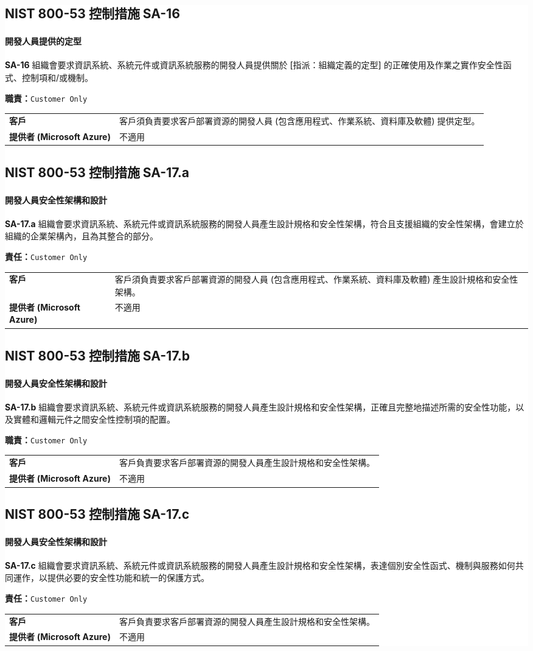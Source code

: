 
 ## <a name="nist-800-53-control-sa-16"></a>NIST 800-53 控制措施 SA-16

#### <a name="developer-provided-training"></a>開發人員提供的定型

**SA-16** 組織會要求資訊系統、系統元件或資訊系統服務的開發人員提供關於 [指派：組織定義的定型] 的正確使用及作業之實作安全性函式、控制項和/或機制。

**職責：**`Customer Only`

|||
|---|---|
| **客戶** | 客戶須負責要求客戶部署資源的開發人員 (包含應用程式、作業系統、資料庫及軟體) 提供定型。 |
| **提供者 (Microsoft Azure)** | 不適用 |


 ## <a name="nist-800-53-control-sa-17a"></a>NIST 800-53 控制措施 SA-17.a

#### <a name="developer-security-architecture-and-design"></a>開發人員安全性架構和設計

**SA-17.a** 組織會要求資訊系統、系統元件或資訊系統服務的開發人員產生設計規格和安全性架構，符合且支援組織的安全性架構，會建立於組織的企業架構內，且為其整合的部分。

**責任：**`Customer Only`

|||
|---|---|
| **客戶** | 客戶須負責要求客戶部署資源的開發人員 (包含應用程式、作業系統、資料庫及軟體) 產生設計規格和安全性架構。 |
| **提供者 (Microsoft Azure)** | 不適用 |


 ## <a name="nist-800-53-control-sa-17b"></a>NIST 800-53 控制措施 SA-17.b

#### <a name="developer-security-architecture-and-design"></a>開發人員安全性架構和設計

**SA-17.b** 組織會要求資訊系統、系統元件或資訊系統服務的開發人員產生設計規格和安全性架構，正確且完整地描述所需的安全性功能，以及實體和邏輯元件之間安全性控制項的配置。

**職責：**`Customer Only`

|||
|---|---|
| **客戶** | 客戶負責要求客戶部署資源的開發人員產生設計規格和安全性架構。 |
| **提供者 (Microsoft Azure)** | 不適用 |


 ## <a name="nist-800-53-control-sa-17c"></a>NIST 800-53 控制措施 SA-17.c

#### <a name="developer-security-architecture-and-design"></a>開發人員安全性架構和設計

**SA-17.c** 組織會要求資訊系統、系統元件或資訊系統服務的開發人員產生設計規格和安全性架構，表達個別安全性函式、機制與服務如何共同運作，以提供必要的安全性功能和統一的保護方式。

**責任：**`Customer Only`

|||
|---|---|
| **客戶** | 客戶負責要求客戶部署資源的開發人員產生設計規格和安全性架構。 |
| **提供者 (Microsoft Azure)** | 不適用 |
